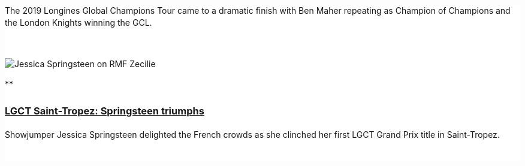 <div class="cd__description">

The 2019 Longines Global Champions Tour came to a dramatic finish with
Ben Maher repeating as Champion of Champions and the London Knights
winning the GCL.

</div>

</div>

</div>

<div class="cd__wrapper" data-analytics="_carousel-large-strip_video_video">

<div class="media">

[![Jessica Springsteen on RMF
Zecilie](data:image/gif;base64,R0lGODlhEAAJAJEAAAAAAP///////wAAACH5BAEAAAIALAAAAAAQAAkAAAIKlI+py+0Po5yUFQA7)](/videos/sports/2019/09/16/st-tropez-global-champions-tour-review-gcl-jessica-springsteen-cnneq-vision-spt-intl.cnn)

<div class="img__preloader">

</div>

![Jessica Springsteen on RMF
Zecilie](//cdn.cnn.com/cnnnext/dam/assets/190915103440-springsteen-win-saint-tropez-large-tease.jpg)

**

</div>

<div class="cd__content">

### [<span class="cd__headline-text">LGCT Saint-Tropez: Springsteen triumphs</span><span class="cd__headline-icon cnn-icon"></span>](/videos/sports/2019/09/16/st-tropez-global-champions-tour-review-gcl-jessica-springsteen-cnneq-vision-spt-intl.cnn)

<div class="cd__description">

Showjumper Jessica Springsteen delighted the French crowds as she
clinched her first LGCT Grand Prix title in Saint-Tropez.

</div>

</div>

</div>

<div class="cd__wrapper" data-analytics="_carousel-large-strip_video_video">

<div class="media">

[![Ben Maher and Explosion W celebrating another victory in
Rome.](data:image/gif;base64,R0lGODlhEAAJAJEAAAAAAP///////wAAACH5BAEAAAIALAAAAAAQAAkAAAIKlI+py+0Po5yUFQA7)](/videos/sports/2019/09/09/rome-review-longines-global-champions-tour-gcl-ben-maher-2019-cnneq-spt-intl-vision.cnn)
